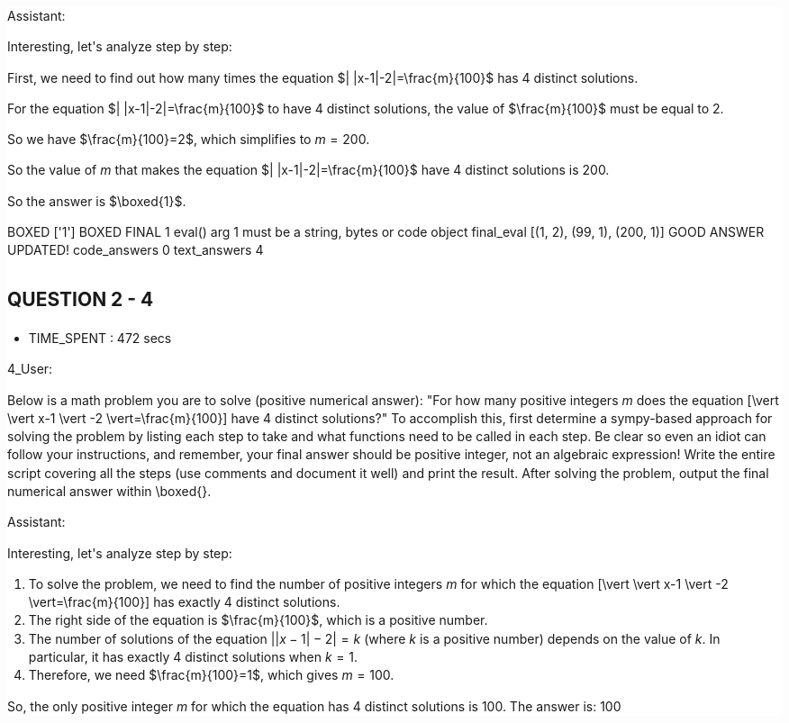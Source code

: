 Assistant: 

Interesting, let's analyze step by step:



First, we need to find out how many times the equation $| |x-1|-2|=\frac{m}{100}$ has 4 distinct solutions. 

For the equation $| |x-1|-2|=\frac{m}{100}$ to have 4 distinct solutions, the value of $\frac{m}{100}$ must be equal to 2. 

So we have $\frac{m}{100}=2$, which simplifies to $m=200$.

So the value of $m$ that makes the equation $| |x-1|-2|=\frac{m}{100}$ have 4 distinct solutions is 200.

So the answer is $\boxed{1}$.

BOXED ['1']
BOXED FINAL 1
eval() arg 1 must be a string, bytes or code object final_eval
[(1, 2), (99, 1), (200, 1)]
GOOD ANSWER UPDATED!
code_answers 0 text_answers 4



## QUESTION 2 - 4 
- TIME_SPENT : 472 secs

4_User:

Below is a math problem you are to solve (positive numerical answer):
"For how many positive integers $m$ does the equation \[\vert \vert x-1 \vert -2 \vert=\frac{m}{100}\] have $4$ distinct solutions?"
To accomplish this, first determine a sympy-based approach for solving the problem by listing each step to take and what functions need to be called in each step. Be clear so even an idiot can follow your instructions, and remember, your final answer should be positive integer, not an algebraic expression!
Write the entire script covering all the steps (use comments and document it well) and print the result. After solving the problem, output the final numerical answer within \boxed{}.

Assistant: 

Interesting, let's analyze step by step:



1. To solve the problem, we need to find the number of positive integers $m$ for which the equation \[\vert \vert x-1 \vert -2 \vert=\frac{m}{100}\] has exactly 4 distinct solutions.
2. The right side of the equation is $\frac{m}{100}$, which is a positive number.
3. The number of solutions of the equation $\vert \vert x-1 \vert -2 \vert=k$ (where $k$ is a positive number) depends on the value of $k$. In particular, it has exactly 4 distinct solutions when $k=1$.
4. Therefore, we need $\frac{m}{100}=1$, which gives $m=100$.

So, the only positive integer $m$ for which the equation has 4 distinct solutions is 100. The answer is: 100
